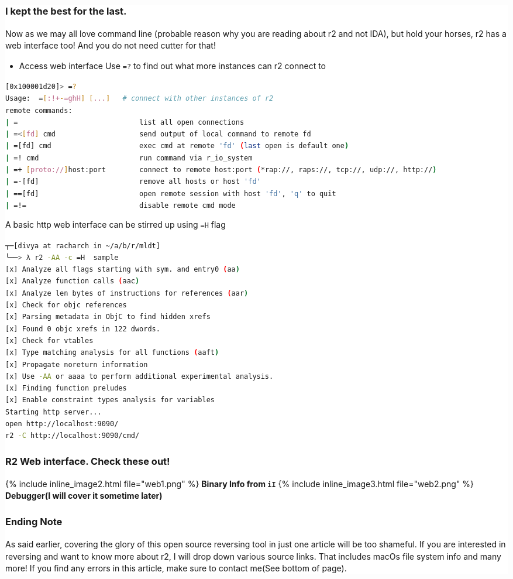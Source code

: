 ### I kept the best for the last.
Now as we may all love command line (probable reason why you are reading about r2 and not IDA), but hold your horses, r2
has a web interface too! And you do not need cutter for that!

*   Access web interface
Use `=?` to find out what more instances can r2 connect to 

```bash
[0x100001d20]> =?
Usage:  =[:!+-=ghH] [...]   # connect with other instances of r2
remote commands:
| =                             list all open connections
| =<[fd] cmd                    send output of local command to remote fd
| =[fd] cmd                     exec cmd at remote 'fd' (last open is default one)
| =! cmd                        run command via r_io_system
| =+ [proto://]host:port        connect to remote host:port (*rap://, raps://, tcp://, udp://, http://)
| =-[fd]                        remove all hosts or host 'fd'
| ==[fd]                        open remote session with host 'fd', 'q' to quit
| =!=                           disable remote cmd mode
```
A basic http web interface can be stirred up using `=H` flag

```bash
┬─[divya at racharch in ~/a/b/r/mldt]
╰──> λ r2 -AA -c =H  sample
[x] Analyze all flags starting with sym. and entry0 (aa)
[x] Analyze function calls (aac)
[x] Analyze len bytes of instructions for references (aar)
[x] Check for objc references
[x] Parsing metadata in ObjC to find hidden xrefs
[x] Found 0 objc xrefs in 122 dwords.
[x] Check for vtables
[x] Type matching analysis for all functions (aaft)
[x] Propagate noreturn information
[x] Use -AA or aaaa to perform additional experimental analysis.
[x] Finding function preludes
[x] Enable constraint types analysis for variables
Starting http server...
open http://localhost:9090/
r2 -C http://localhost:9090/cmd/
```
### R2 Web interface. Check these out! <br>
{% include inline_image2.html file="web1.png" %} **Binary Info from `iI`**
{% include inline_image3.html file="web2.png" %} <br> **Debugger(I will cover it sometime later)**

### Ending Note
As said earlier, covering the glory of this open source reversing tool in just one article will be too shameful. If you
are interested in reversing and want to know more about r2, I will drop down various source links. That includes macOs
file system info and many more! If you find any errors in this article, make sure to contact me(See bottom of page).
